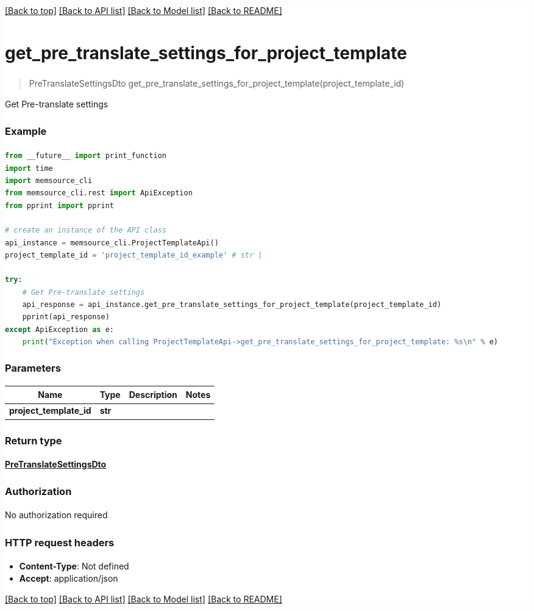 [[Back to top]](#) [[Back to API list]](../README.md#documentation-for-api-endpoints) [[Back to Model list]](../README.md#documentation-for-models) [[Back to README]](../README.md)

# **get_pre_translate_settings_for_project_template**
> PreTranslateSettingsDto get_pre_translate_settings_for_project_template(project_template_id)

Get Pre-translate settings



### Example
```python
from __future__ import print_function
import time
import memsource_cli
from memsource_cli.rest import ApiException
from pprint import pprint

# create an instance of the API class
api_instance = memsource_cli.ProjectTemplateApi()
project_template_id = 'project_template_id_example' # str | 

try:
    # Get Pre-translate settings
    api_response = api_instance.get_pre_translate_settings_for_project_template(project_template_id)
    pprint(api_response)
except ApiException as e:
    print("Exception when calling ProjectTemplateApi->get_pre_translate_settings_for_project_template: %s\n" % e)
```

### Parameters

Name | Type | Description  | Notes
------------- | ------------- | ------------- | -------------
 **project_template_id** | **str**|  | 

### Return type

[**PreTranslateSettingsDto**](PreTranslateSettingsDto.md)

### Authorization

No authorization required

### HTTP request headers

 - **Content-Type**: Not defined
 - **Accept**: application/json

[[Back to top]](#) [[Back to API list]](../README.md#documentation-for-api-endpoints) [[Back to Model list]](../README.md#documentation-for-models) [[Back to README]](../README.md)
